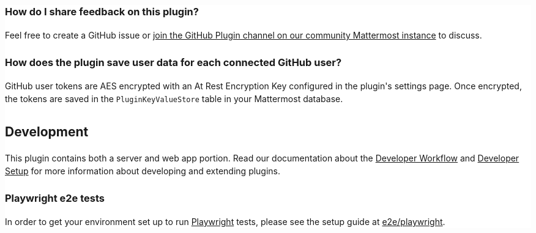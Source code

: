 ### How do I share feedback on this plugin?

Feel free to create a GitHub issue or [join the GitHub Plugin channel on our community Mattermost instance](https://community-release.mattermost.com/core/channels/github-plugin) to discuss.

### How does the plugin save user data for each connected GitHub user?

GitHub user tokens are AES encrypted with an At Rest Encryption Key configured in the plugin's settings page. Once encrypted, the tokens are saved in the `PluginKeyValueStore` table in your Mattermost database.

## Development

This plugin contains both a server and web app portion. Read our documentation about the [Developer Workflow](https://developers.mattermost.com/extend/plugins/developer-workflow/) and [Developer Setup](https://developers.mattermost.com/extend/plugins/developer-setup/) for more information about developing and extending plugins.

### Playwright e2e tests

In order to get your environment set up to run [Playwright](https://playwright.dev) tests, please see the setup guide at [e2e/playwright](/e2e/playwright#readme).
